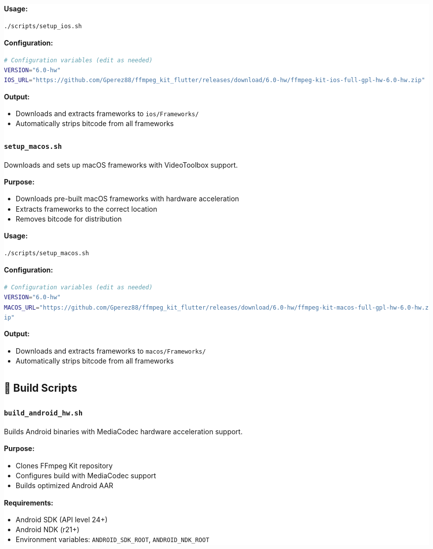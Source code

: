 **Usage:**
```bash
./scripts/setup_ios.sh
```

**Configuration:**
```bash
# Configuration variables (edit as needed)
VERSION="6.0-hw"
IOS_URL="https://github.com/Gperez88/ffmpeg_kit_flutter/releases/download/6.0-hw/ffmpeg-kit-ios-full-gpl-hw-6.0-hw.zip"
```

**Output:**
- Downloads and extracts frameworks to `ios/Frameworks/`
- Automatically strips bitcode from all frameworks

### `setup_macos.sh`

Downloads and sets up macOS frameworks with VideoToolbox support.

**Purpose:**
- Downloads pre-built macOS frameworks with hardware acceleration
- Extracts frameworks to the correct location
- Removes bitcode for distribution

**Usage:**
```bash
./scripts/setup_macos.sh
```

**Configuration:**
```bash
# Configuration variables (edit as needed)
VERSION="6.0-hw"
MACOS_URL="https://github.com/Gperez88/ffmpeg_kit_flutter/releases/download/6.0-hw/ffmpeg-kit-macos-full-gpl-hw-6.0-hw.zip"
```

**Output:**
- Downloads and extracts frameworks to `macos/Frameworks/`
- Automatically strips bitcode from all frameworks

## 🔨 Build Scripts

### `build_android_hw.sh`

Builds Android binaries with MediaCodec hardware acceleration support.

**Purpose:**
- Clones FFmpeg Kit repository
- Configures build with MediaCodec support
- Builds optimized Android AAR

**Requirements:**
- Android SDK (API level 24+)
- Android NDK (r21+)
- Environment variables: `ANDROID_SDK_ROOT`, `ANDROID_NDK_ROOT`
